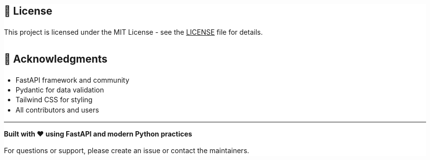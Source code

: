 ## 📄 License

This project is licensed under the MIT License - see the [LICENSE](LICENSE) file for details.

## 🙏 Acknowledgments

- FastAPI framework and community
- Pydantic for data validation
- Tailwind CSS for styling
- All contributors and users

---

**Built with ❤️ using FastAPI and modern Python practices**

For questions or support, please create an issue or contact the maintainers.
